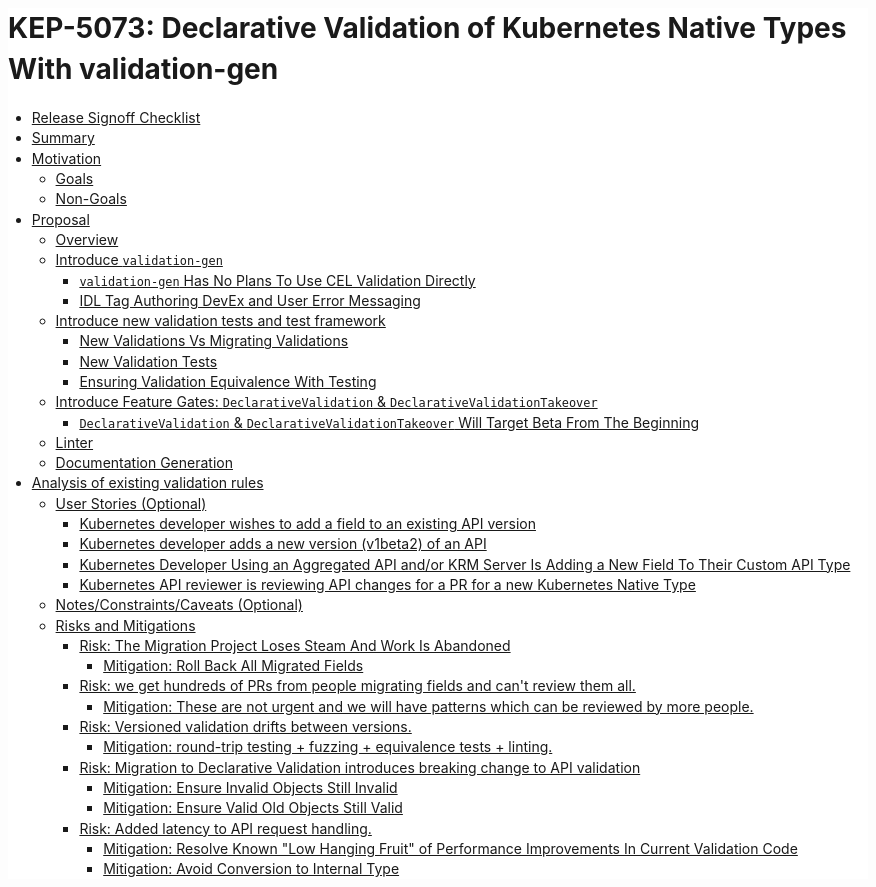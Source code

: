 # KEP-5073: Declarative Validation of Kubernetes Native Types With validation-gen

- [Release Signoff Checklist](#release-signoff-checklist)
- [Summary](#summary)
- [Motivation](#motivation)
  - [Goals](#goals)
  - [Non-Goals](#non-goals)
- [Proposal](#proposal)
  - [Overview](#overview)
  - [Introduce <code>validation-gen</code>](#introduce-validation-gen)
    - [<code>validation-gen</code> Has No Plans To Use CEL Validation Directly](#validation-gen-has-no-plans-to-use-cel-validation-directly)
    - [IDL Tag Authoring DevEx and User Error Messaging](#idl-tag-authoring-devex-and-user-error-messaging)
  - [Introduce new validation tests and test framework](#introduce-new-validation-tests-and-test-framework)
    - [New Validations Vs Migrating Validations](#new-validations-vs-migrating-validations)
    - [New Validation Tests](#new-validation-tests)
    - [Ensuring Validation Equivalence With Testing](#ensuring-validation-equivalence-with-testing)
  - [Introduce Feature Gates: <code>DeclarativeValidation</code> &amp; <code>DeclarativeValidationTakeover</code>](#introduce-feature-gates-declarativevalidation--declarativevalidationtakeover)
    - [<code>DeclarativeValidation</code> &amp; <code>DeclarativeValidationTakeover</code> Will Target Beta From The Beginning](#declarativevalidation--declarativevalidationtakeover-will-target-beta-from-the-beginning)
  - [Linter](#linter)
  - [Documentation Generation](#documentation-generation)
- [Analysis of existing validation rules](#analysis-of-existing-validation-rules)
  - [User Stories (Optional)](#user-stories-optional)
    - [Kubernetes developer wishes to add a field to an existing API version](#kubernetes-developer-wishes-to-add-a-field-to-an-existing-api-version)
    - [Kubernetes developer adds a new version (v1beta2) of an API](#kubernetes-developer-adds-a-new-version-v1beta2-of-an-api)
    - [Kubernetes Developer Using an Aggregated API and/or KRM Server Is Adding a New Field To Their Custom  API Type](#kubernetes-developer-using-an-aggregated-api-andor-krm-server-is-adding-a-new-field-to-their-custom--api-type)
    - [Kubernetes API reviewer is reviewing API changes for a PR for a new Kubernetes Native Type](#kubernetes-api-reviewer-is-reviewing-api-changes-for-a-pr-for-a-new-kubernetes-native-type)
  - [Notes/Constraints/Caveats (Optional)](#notesconstraintscaveats-optional)
  - [Risks and Mitigations](#risks-and-mitigations)
    - [Risk: The Migration Project Loses Steam And Work Is Abandoned](#risk-the-migration-project-loses-steam-and-work-is-abandoned)
      - [Mitigation: Roll Back All Migrated Fields](#mitigation-roll-back-all-migrated-fields)
    - [Risk: we get hundreds of PRs from people migrating fields and can't review them all.](#risk-we-get-hundreds-of-prs-from-people-migrating-fields-and-cant-review-them-all)
      - [Mitigation: These are not urgent and we will have patterns which can be reviewed by more people.](#mitigation-these-are-not-urgent-and-we-will-have-patterns-which-can-be-reviewed-by-more-people)
    - [Risk: Versioned validation drifts between versions.](#risk-versioned-validation-drifts-between-versions)
      - [Mitigation: round-trip testing + fuzzing + equivalence tests + linting.](#mitigation-round-trip-testing--fuzzing--equivalence-tests--linting)
    - [Risk: Migration to Declarative Validation introduces breaking change to API validation](#risk-migration-to-declarative-validation-introduces-breaking-change-to-api-validation)
      - [Mitigation: Ensure Invalid Objects Still Invalid](#mitigation-ensure-invalid-objects-still-invalid)
      - [Mitigation: Ensure Valid Old Objects Still Valid](#mitigation-ensure-valid-old-objects-still-valid)
    - [Risk: Added latency to API request handling.](#risk-added-latency-to-api-request-handling)
      - [Mitigation: Resolve Known &quot;Low Hanging Fruit&quot; of Performance Improvements In Current Validation Code](#mitigation-resolve-known-low-hanging-fruit-of-performance-improvements-in-current-validation-code)
      - [Mitigation: Avoid Conversion to Internal Type](#mitigation-avoid-conversion-to-internal-type)